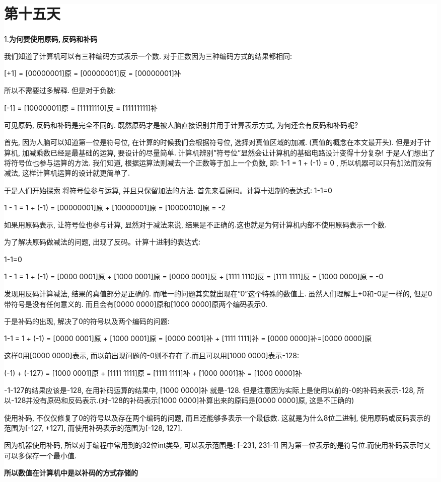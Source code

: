 # 第十五天

1.**为何要使用原码, 反码和补码**

我们知道了计算机可以有三种编码方式表示一个数. 对于正数因为三种编码方式的结果都相同:

[+1] = [00000001]原 = [00000001]反 = [00000001]补

所以不需要过多解释. 但是对于负数:

[-1] = [10000001]原 = [11111110]反 = [11111111]补

可见原码, 反码和补码是完全不同的. 既然原码才是被人脑直接识别并用于计算表示方式, 为何还会有反码和补码呢?

首先, 因为人脑可以知道第一位是符号位, 在计算的时候我们会根据符号位, 选择对真值区域的加减. (真值的概念在本文最开头). 但是对于计算机, 加减乘数已经是最基础的运算, 要设计的尽量简单. 计算机辨别”符号位”显然会让计算机的基础电路设计变得十分复杂! 于是人们想出了将符号位也参与运算的方法. 我们知道, 根据运算法则减去一个正数等于加上一个负数, 即: 1-1 = 1 + (-1) = 0 , 所以机器可以只有加法而没有减法, 这样计算机运算的设计就更简单了.

于是人们开始探索 将符号位参与运算, 并且只保留加法的方法. 首先来看原码。计算十进制的表达式: 1-1=0

1 - 1 = 1 + (-1) = [00000001]原 + [10000001]原 = [10000010]原 = -2

如果用原码表示, 让符号位也参与计算, 显然对于减法来说, 结果是不正确的.这也就是为何计算机内部不使用原码表示一个数.

为了解决原码做减法的问题, 出现了反码。计算十进制的表达式:

1-1=0

1 - 1 = 1 + (-1) 
= [0000 0001]原 + [1000 0001]原 
= [0000 0001]反 + [1111 1110]反 
= [1111 1111]反 = [1000 0000]原 
= -0

发现用反码计算减法, 结果的真值部分是正确的. 而唯一的问题其实就出现在”0”这个特殊的数值上. 虽然人们理解上+0和-0是一样的, 但是0带符号是没有任何意义的. 而且会有[0000 0000]原和[1000 0000]原两个编码表示0.

于是补码的出现, 解决了0的符号以及两个编码的问题:

1-1 = 1 + (-1) 
= [0000 0001]原 + [1000 0001]原 
= [0000 0001]补 + [1111 1111]补 
= [0000 0000]补=[0000 0000]原

这样0用[0000 0000]表示, 而以前出现问题的-0则不存在了.而且可以用[1000 0000]表示-128:

(-1) + (-127) = [1000 0001]原 + [1111 1111]原 
= [1111 1111]补 + [1000 0001]补 
= [1000 0000]补

-1-127的结果应该是-128, 在用补码运算的结果中, [1000 0000]补 就是-128. 但是注意因为实际上是使用以前的-0的补码来表示-128, 所以-128并没有原码和反码表示.(对-128的补码表示[1000 0000]补算出来的原码是[0000 0000]原, 这是不正确的)

使用补码, 不仅仅修复了0的符号以及存在两个编码的问题, 而且还能够多表示一个最低数. 这就是为什么8位二进制, 使用原码或反码表示的范围为[-127, +127], 而使用补码表示的范围为[-128, 127].

因为机器使用补码, 所以对于编程中常用到的32位int类型, 可以表示范围是: [-231, 231-1] 因为第一位表示的是符号位.而使用补码表示时又可以多保存一个最小值.

**所以数值在计算机中是以补码的方式存储的**
